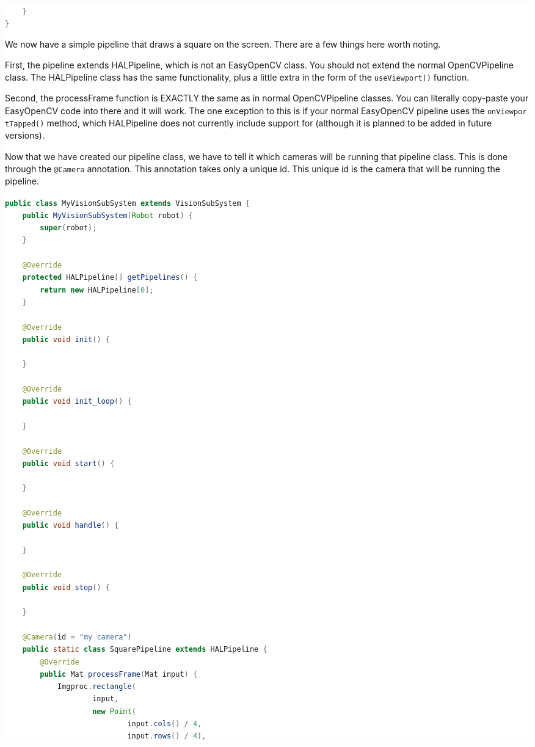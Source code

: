 ```java
    }
}
```

We now have a simple pipeline that draws a square on the screen. There are a few things here worth noting.

First, the pipeline extends HALPipeline, which is not an EasyOpenCV class. You should not extend the normal OpenCVPipeline class. The HALPipeline class has the same functionality, plus a little extra in the form of the `useViewport()` function.

Second, the processFrame function is EXACTLY the same as in normal OpenCVPipeline classes. You can literally copy-paste your EasyOpenCV code into there and it will work. The one exception to this is if your normal EasyOpenCV pipeline uses the `onViewportTapped()` method, which HALPipeline does not currently include support for (although it is planned to be added in future versions).

Now that we have created our pipeline class, we have to tell it which cameras will be running that pipeline class. This is done through the `@Camera` annotation. This annotation takes only a unique id. This unique id is the camera that will be running the pipeline.

```java
public class MyVisionSubSystem extends VisionSubSystem {
    public MyVisionSubSystem(Robot robot) {
        super(robot);
    }

    @Override
    protected HALPipeline[] getPipelines() {
        return new HALPipeline[0];
    }

    @Override
    public void init() {

    }

    @Override
    public void init_loop() {

    }

    @Override
    public void start() {

    }

    @Override
    public void handle() {

    }

    @Override
    public void stop() {

    }
	
    @Camera(id = "my camera")
    public static class SquarePipeline extends HALPipeline {
        @Override
        public Mat processFrame(Mat input) {
            Imgproc.rectangle(
                    input,
                    new Point(
                            input.cols() / 4,
                            input.rows() / 4),
```
